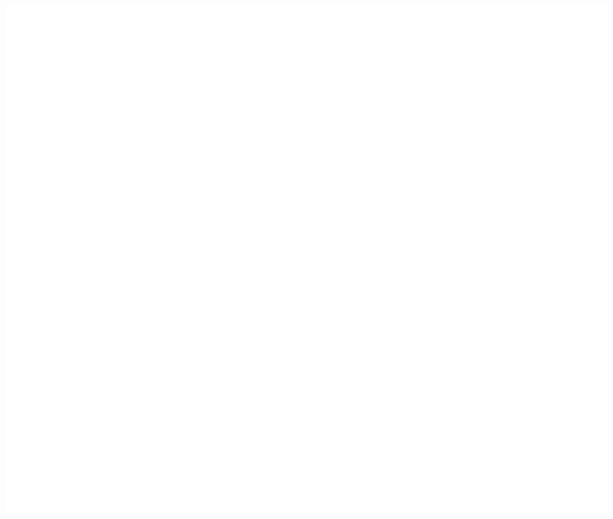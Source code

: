   <img src="./images/eleventy.svg" class="plain" alt="Eleventy" width=60% style="background-color:black;">